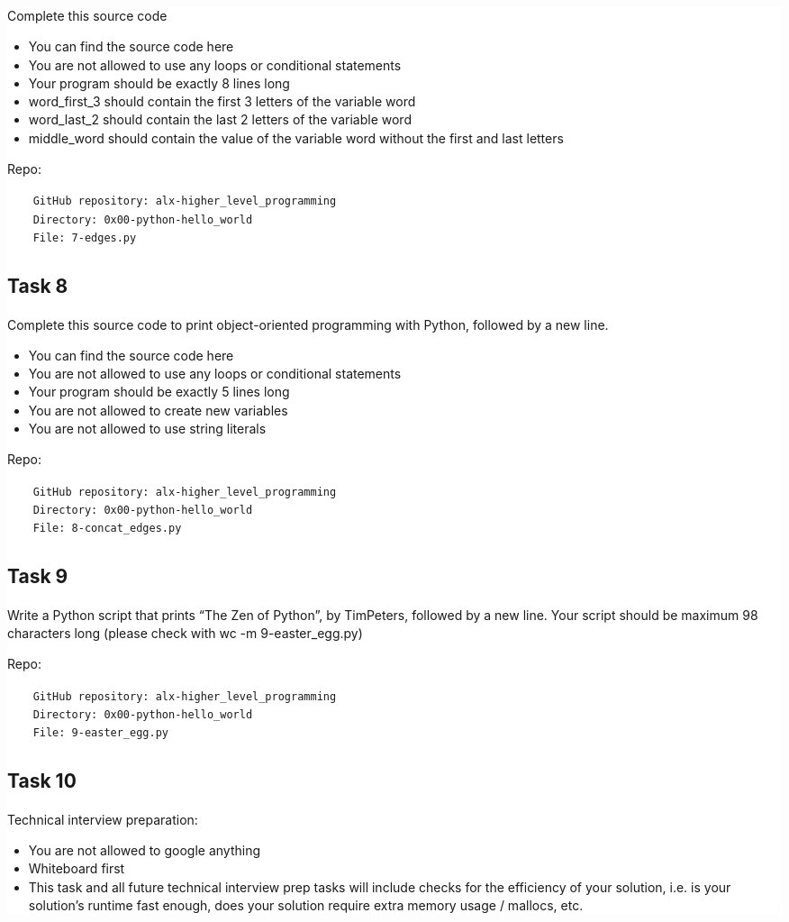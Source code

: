 Complete this source code

- You can find the source code here
-	You are not allowed to use any loops or conditional statements
-	Your program should be exactly 8 lines long
-	word_first_3 should contain the first 3 letters of the variable word
-	word_last_2 should contain the last 2 letters of the variable word
-	middle_word should contain the value of the variable word without the first and last letters

Repo:

		GitHub repository: alx-higher_level_programming
		Directory: 0x00-python-hello_world
		File: 7-edges.py


## Task 8

Complete this source code to print object-oriented programming with Python, followed by a new line.

-	You can find the source code here
-	You are not allowed to use any loops or conditional statements
-	Your program should be exactly 5 lines long
-	You are not allowed to create new variables
-	You are not allowed to use string literals

Repo:

		GitHub repository: alx-higher_level_programming
		Directory: 0x00-python-hello_world
		File: 8-concat_edges.py



## Task 9

Write a Python script that prints “The Zen of Python”, by TimPeters, followed by a new line.
Your script should be maximum 98 characters long (please check with wc -m 9-easter_egg.py)

Repo:

		GitHub repository: alx-higher_level_programming
		Directory: 0x00-python-hello_world
		File: 9-easter_egg.py



## Task 10

Technical interview preparation:

-	You are not allowed to google anything
-	Whiteboard first
-	This task and all future technical interview prep tasks will include checks for the efficiency of your solution, i.e. is your solution’s runtime fast enough, does your solution require extra memory usage / mallocs, etc.
